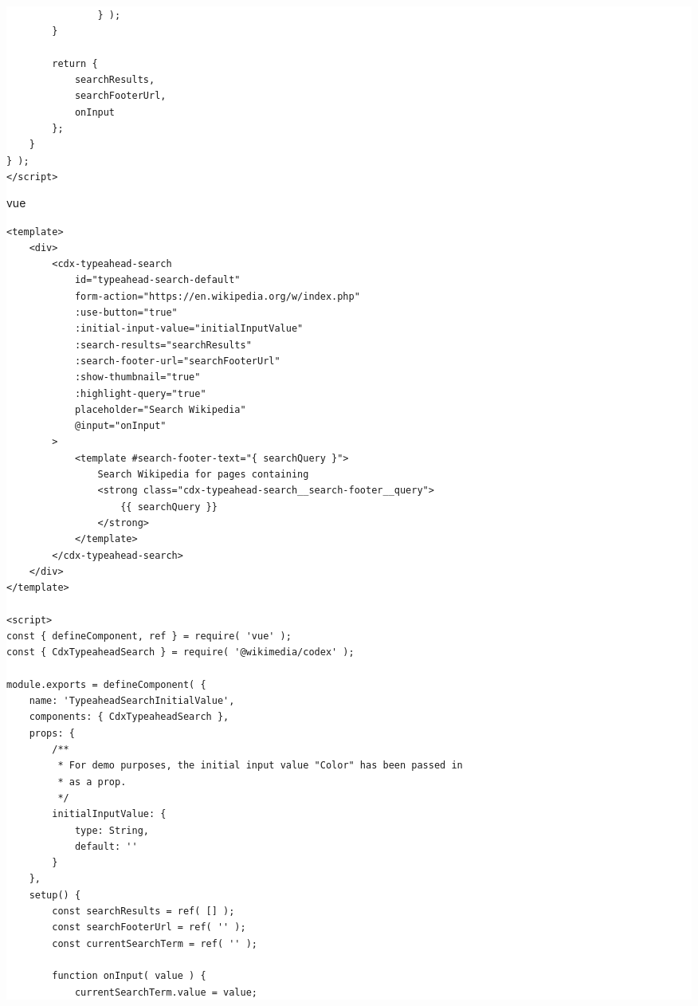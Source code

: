 ```
				} );
		}

		return {
			searchResults,
			searchFooterUrl,
			onInput
		};
	}
} );
</script>
```

vue

```
<template>
	<div>
		<cdx-typeahead-search
			id="typeahead-search-default"
			form-action="https://en.wikipedia.org/w/index.php"
			:use-button="true"
			:initial-input-value="initialInputValue"
			:search-results="searchResults"
			:search-footer-url="searchFooterUrl"
			:show-thumbnail="true"
			:highlight-query="true"
			placeholder="Search Wikipedia"
			@input="onInput"
		>
			<template #search-footer-text="{ searchQuery }">
				Search Wikipedia for pages containing
				<strong class="cdx-typeahead-search__search-footer__query">
					{{ searchQuery }}
				</strong>
			</template>
		</cdx-typeahead-search>
	</div>
</template>

<script>
const { defineComponent, ref } = require( 'vue' );
const { CdxTypeaheadSearch } = require( '@wikimedia/codex' );

module.exports = defineComponent( {
	name: 'TypeaheadSearchInitialValue',
	components: { CdxTypeaheadSearch },
	props: {
		/**
		 * For demo purposes, the initial input value "Color" has been passed in
		 * as a prop.
		 */
		initialInputValue: {
			type: String,
			default: ''
		}
	},
	setup() {
		const searchResults = ref( [] );
		const searchFooterUrl = ref( '' );
		const currentSearchTerm = ref( '' );

		function onInput( value ) {
			currentSearchTerm.value = value;
```